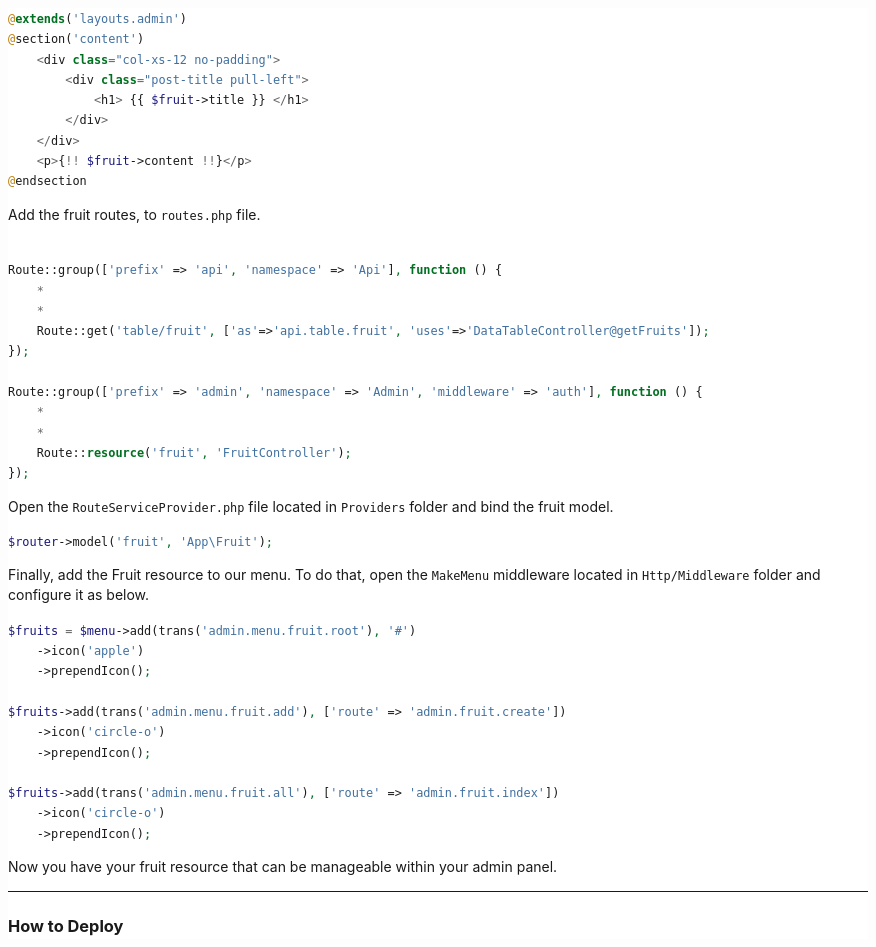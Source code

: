 ```php
@extends('layouts.admin')
@section('content')
    <div class="col-xs-12 no-padding">
        <div class="post-title pull-left">
            <h1> {{ $fruit->title }} </h1>
        </div>
    </div>
    <p>{!! $fruit->content !!}</p>
@endsection
```

Add the fruit routes, to `routes.php` file.

```php

Route::group(['prefix' => 'api', 'namespace' => 'Api'], function () {
    *
    *
    Route::get('table/fruit', ['as'=>'api.table.fruit', 'uses'=>'DataTableController@getFruits']);
});

Route::group(['prefix' => 'admin', 'namespace' => 'Admin', 'middleware' => 'auth'], function () {
    *
    *
    Route::resource('fruit', 'FruitController');
});
```

Open the `RouteServiceProvider.php` file located in `Providers` folder and bind the fruit model.

```php
$router->model('fruit', 'App\Fruit');
```

Finally, add the Fruit resource to our menu. To do that, open the `MakeMenu` middleware located in `Http/Middleware` folder and configure it as below.

```php  
$fruits = $menu->add(trans('admin.menu.fruit.root'), '#')
    ->icon('apple')
    ->prependIcon();

$fruits->add(trans('admin.menu.fruit.add'), ['route' => 'admin.fruit.create'])
    ->icon('circle-o')
    ->prependIcon();

$fruits->add(trans('admin.menu.fruit.all'), ['route' => 'admin.fruit.index'])
    ->icon('circle-o')
    ->prependIcon();
```

Now you have your fruit resource that can be manageable within your admin panel.

-----
<a name="u2"></a>
### How to Deploy 

